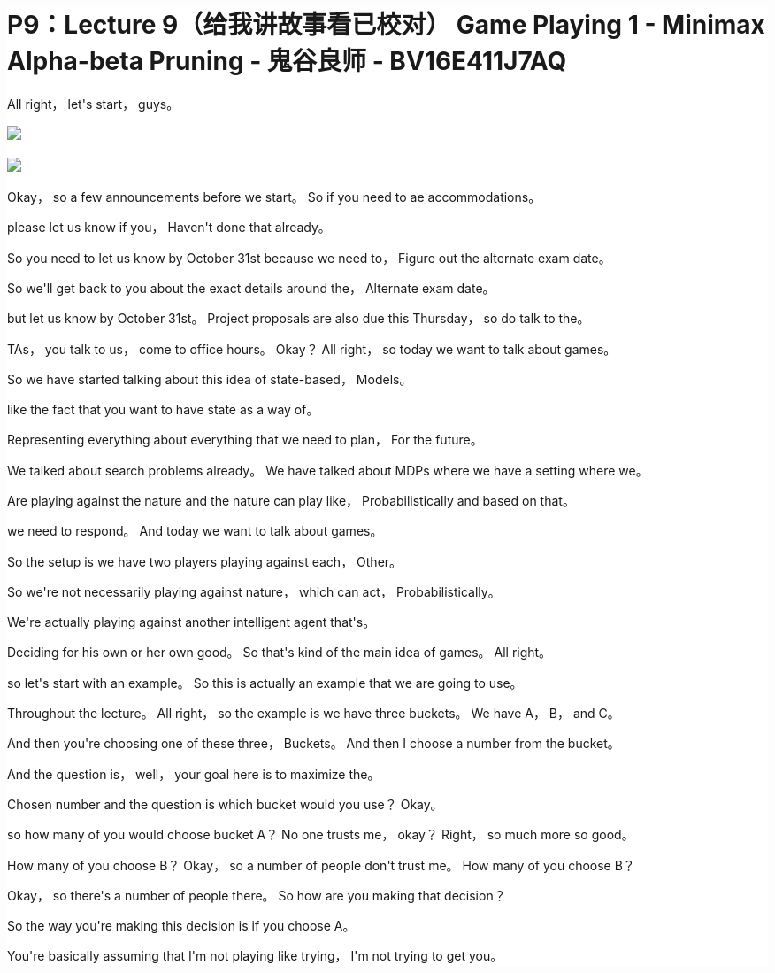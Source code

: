 # P9：Lecture 9（给我讲故事看已校对） Game Playing 1 - Minimax Alpha-beta Pruning - 鬼谷良师 - BV16E411J7AQ

 All right， let's start， guys。

![](img/145fbaf36d1a2c061739104c6d40f7dd_1.png)

![](img/145fbaf36d1a2c061739104c6d40f7dd_2.png)

 Okay， so a few announcements before we start。 So if you need to ae accommodations。

 please let us know if you， Haven't done that already。

 So you need to let us know by October 31st because we need to， Figure out the alternate exam date。

 So we'll get back to you about the exact details around the， Alternate exam date。

 but let us know by October 31st。 Project proposals are also due this Thursday， so do talk to the。

 TAs， you talk to us， come to office hours。 Okay？ All right， so today we want to talk about games。

 So we have started talking about this idea of state-based， Models。

 like the fact that you want to have state as a way of。

 Representing everything about everything that we need to plan， For the future。

 We talked about search problems already。 We have talked about MDPs where we have a setting where we。

 Are playing against the nature and the nature can play like， Probabilistically and based on that。

 we need to respond。 And today we want to talk about games。

 So the setup is we have two players playing against each， Other。

 So we're not necessarily playing against nature， which can act， Probabilistically。

 We're actually playing against another intelligent agent that's。

 Deciding for his own or her own good。 So that's kind of the main idea of games。 All right。

 so let's start with an example。 So this is actually an example that we are going to use。

 Throughout the lecture。 All right， so the example is we have three buckets。 We have A， B， and C。

 And then you're choosing one of these three， Buckets。 And then I choose a number from the bucket。

 And the question is， well， your goal here is to maximize the。

 Chosen number and the question is which bucket would you use？ Okay。

 so how many of you would choose bucket A？ No one trusts me， okay？ Right， so much more so good。

 How many of you choose B？ Okay， so a number of people don't trust me。 How many of you choose B？

 Okay， so there's a number of people there。 So how are you making that decision？

 So the way you're making this decision is if you choose A。

 You're basically assuming that I'm not playing like trying， I'm not trying to get you。
